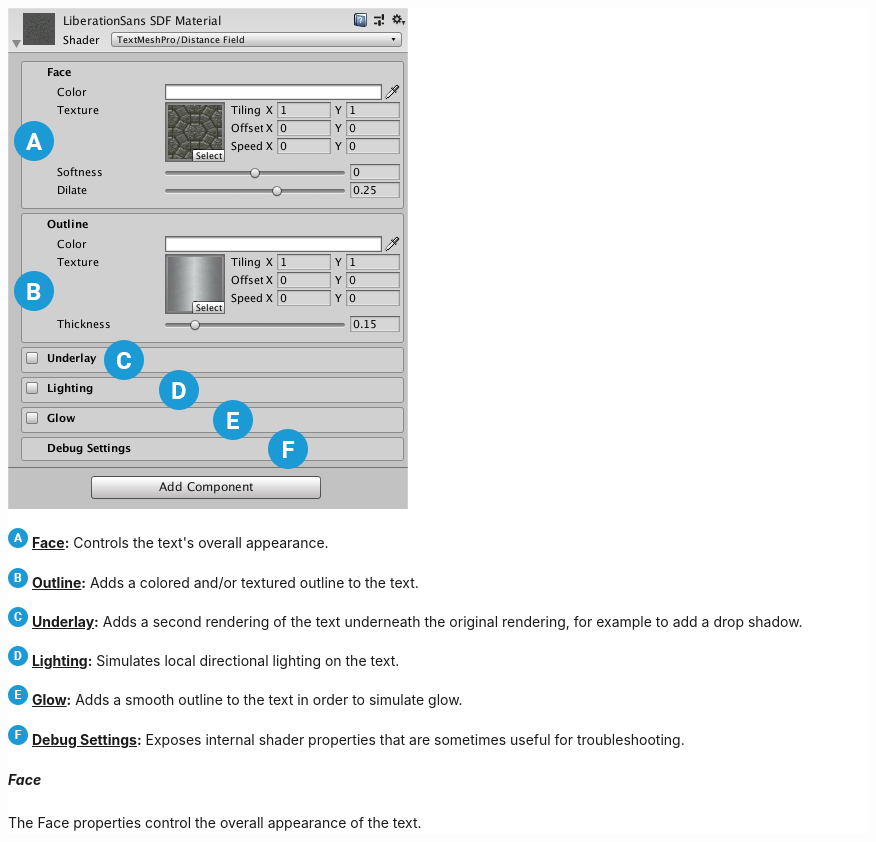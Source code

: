 ![](images/TMP_Shader_DF_Inspector.png)

![](images/Letter_A_half.png) **[Face](#Face):** Controls the text's overall appearance.

![](images/Letter_B_half.png) **[Outline](#Outline):** Adds a colored and/or textured outline to the text.

![](images/Letter_C_half.png) **[Underlay](#Underlay):** Adds a second rendering of the text underneath the original rendering, for example to add a drop shadow.

![](images/Letter_D_half.png) **[Lighting](#Lighting):** Simulates local directional lighting on the text.

![](images/Letter_E_half.png) **[Glow](#Glow):** Adds a smooth outline to the text in order to simulate glow.

![](images/Letter_F_half.png) **[Debug Settings](#DebugSettings):** Exposes internal shader properties that are sometimes useful for troubleshooting.

<a name="Face"></a>
##### Face

The Face properties control the overall appearance of the text.
